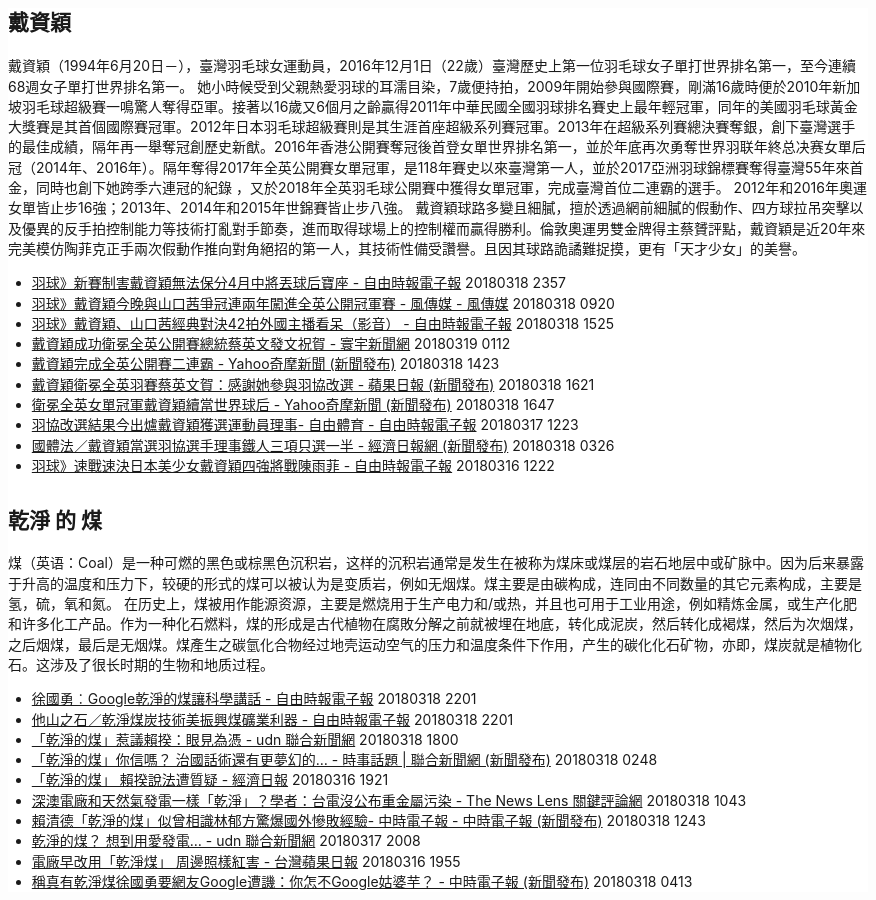 ## 戴資穎

戴資穎（1994年6月20日－），臺灣羽毛球女運動員，2016年12月1日（22歲）臺灣歷史上第一位羽毛球女子單打世界排名第一，至今連續68週女子單打世界排名第一。
她小時候受到父親熱愛羽球的耳濡目染，7歲便持拍，2009年開始參與國際賽，剛滿16歲時便於2010年新加坡羽毛球超級賽一鳴驚人奪得亞軍。接著以16歲又6個月之齡贏得2011年中華民國全國羽球排名賽史上最年輕冠軍，同年的美國羽毛球黃金大獎賽是其首個國際賽冠軍。2012年日本羽毛球超級賽則是其生涯首座超級系列賽冠軍。2013年在超級系列賽總決賽奪銀，創下臺灣選手的最佳成績，隔年再一舉奪冠創歷史新猷。2016年香港公開賽奪冠後首登女單世界排名第一，並於年底再次勇奪世界羽联年終总决赛女單后冠（2014年、2016年）。隔年奪得2017年全英公開賽女單冠軍，是118年賽史以來臺灣第一人，並於2017亞洲羽球錦標賽奪得臺灣55年來首金，同時也創下她跨季六連冠的紀錄 ，又於2018年全英羽毛球公開賽中獲得女單冠軍，完成臺灣首位二連霸的選手。
2012年和2016年奧運女單皆止步16強；2013年、2014年和2015年世錦賽皆止步八強。
戴資穎球路多變且細膩，擅於透過網前細膩的假動作、四方球拉吊突擊以及優異的反手拍控制能力等技術打亂對手節奏，進而取得球場上的控制權而贏得勝利。倫敦奧運男雙金牌得主蔡贇評點，戴資穎是近20年來完美模仿陶菲克正手兩次假動作推向對角絕招的第一人，其技術性備受讚譽。且因其球路詭譎難捉摸，更有「天才少女」的美譽。
- [羽球》新賽制害戴資穎無法保分4月中將丟球后寶座 - 自由時報電子報](http://sports.ltn.com.tw/news/breakingnews/2369498 "羽球》新賽制害戴資穎無法保分4月中將丟球后寶座 - 自由時報電子報") 20180318 2357
- [羽球》戴資穎今晚與山口茜爭冠連兩年闖進全英公開冠軍賽 - 風傳媒 - 風傳媒](http://www.storm.mg/article/412375 "羽球》戴資穎今晚與山口茜爭冠連兩年闖進全英公開冠軍賽 - 風傳媒 - 風傳媒") 20180318 0920
- [羽球》戴資穎、山口茜經典對決42拍外國主播看呆（影音） - 自由時報電子報](http://sports.ltn.com.tw/news/breakingnews/2369412 "羽球》戴資穎、山口茜經典對決42拍外國主播看呆（影音） - 自由時報電子報") 20180318 1525
- [戴資穎成功衛冕全英公開賽總統蔡英文發文祝賀 - 寰宇新聞網](http://globalnewstv.com.tw/%E6%88%B4%E8%B3%87%E7%A9%8E%E6%88%90%E5%8A%9F%E8%A1%9B%E5%86%95%E5%85%A8%E8%8B%B1%E5%85%AC%E9%96%8B%E8%B3%BD-%E7%B8%BD%E7%B5%B1%E8%94%A1%E8%8B%B1%E6%96%87%E7%99%BC%E6%96%87%E7%A5%9D%E8%B3%80/ "戴資穎成功衛冕全英公開賽總統蔡英文發文祝賀 - 寰宇新聞網") 20180319 0112
- [戴資穎完成全英公開賽二連霸 - Yahoo奇摩新聞 (新聞發布)](https://tw.news.yahoo.com/%E6%88%B4%E8%B3%87%E7%A9%8E%E5%AE%8C%E6%88%90%E5%85%A8%E8%8B%B1%E5%85%AC%E9%96%8B%E8%B3%BD%E4%BA%8C%E9%80%A3%E9%9C%B8-142300238.html "戴資穎完成全英公開賽二連霸 - Yahoo奇摩新聞 (新聞發布)") 20180318 1423
- [戴資穎衛冕全英羽賽蔡英文賀：感謝她參與羽協改選 - 蘋果日報 (新聞發布)](https://tw.appledaily.com/new/realtime/20180319/1317377/ "戴資穎衛冕全英羽賽蔡英文賀：感謝她參與羽協改選 - 蘋果日報 (新聞發布)") 20180318 1621
- [衛冕全英女單冠軍戴資穎續當世界球后 - Yahoo奇摩新聞 (新聞發布)](https://tw.news.yahoo.com/%E8%A1%9B%E5%86%95%E5%85%A8%E8%8B%B1%E5%A5%B3%E5%96%AE%E5%86%A0%E8%BB%8D-%E6%88%B4%E8%B3%87%E7%A9%8E%E7%BA%8C%E7%95%B6%E4%B8%96%E7%95%8C%E7%90%83%E5%90%8E-162946617.html "衛冕全英女單冠軍戴資穎續當世界球后 - Yahoo奇摩新聞 (新聞發布)") 20180318 1647
- [羽協改選結果今出爐戴資穎獲選運動員理事- 自由體育 - 自由時報電子報](http://sports.ltn.com.tw/news/breakingnews/2368624 "羽協改選結果今出爐戴資穎獲選運動員理事- 自由體育 - 自由時報電子報") 20180317 1223
- [國體法／戴資穎當選羽協選手理事鐵人三項只選一半 - 經濟日報網 (新聞發布)](https://money.udn.com/money/story/5641/3037002 "國體法／戴資穎當選羽協選手理事鐵人三項只選一半 - 經濟日報網 (新聞發布)") 20180318 0326
- [羽球》速戰速決日本美少女戴資穎四強將戰陳雨菲 - 自由時報電子報](http://sports.ltn.com.tw/news/breakingnews/2367856 "羽球》速戰速決日本美少女戴資穎四強將戰陳雨菲 - 自由時報電子報") 20180316 1222

## 乾淨 的 煤

煤（英语：Coal）是一种可燃的黑色或棕黑色沉积岩，这样的沉积岩通常是发生在被称为煤床或煤层的岩石地层中或矿脉中。因为后来暴露于升高的温度和压力下，较硬的形式的煤可以被认为是变质岩，例如无烟煤。煤主要是由碳构成，连同由不同数量的其它元素构成，主要是氢，硫，氧和氮。
在历史上，煤被用作能源资源，主要是燃烧用于生产电力和/或热，并且也可用于工业用途，例如精炼金属，或生产化肥和许多化工产品。作为一种化石燃料，煤的形成是古代植物在腐敗分解之前就被埋在地底，转化成泥炭，然后转化成褐煤，然后为次烟煤，之后烟煤，最后是无烟煤。煤產生之碳氫化合物经过地壳运动空气的压力和温度条件下作用，产生的碳化化石矿物，亦即，煤炭就是植物化石。这涉及了很长时期的生物和地质过程。
- [徐國勇︰Google乾淨的煤讓科學講話 - 自由時報電子報](http://news.ltn.com.tw/news/focus/paper/1185155 "徐國勇︰Google乾淨的煤讓科學講話 - 自由時報電子報") 20180318 2201
- [他山之石／乾淨煤炭技術美振興煤礦業利器 - 自由時報電子報](http://news.ltn.com.tw/news/focus/paper/1185157 "他山之石／乾淨煤炭技術美振興煤礦業利器 - 自由時報電子報") 20180318 2201
- [「乾淨的煤」惹議賴揆：眼見為憑 - udn 聯合新聞網](https://udn.com/news/story/11897/3038663 "「乾淨的煤」惹議賴揆：眼見為憑 - udn 聯合新聞網") 20180318 1800
- [「乾淨的煤」你信嗎？ 治國話術還有更夢幻的… - 時事話題 | 聯合新聞網 (新聞發布)](https://theme.udn.com/theme/story/6773/3037438 "「乾淨的煤」你信嗎？ 治國話術還有更夢幻的… - 時事話題 | 聯合新聞網 (新聞發布)") 20180318 0248
- [「乾淨的煤」 賴揆說法遭質疑 - 經濟日報](https://money.udn.com/money/story/5648/3035993 "「乾淨的煤」 賴揆說法遭質疑 - 經濟日報") 20180316 1921
- [深澳電廠和天然氣發電一樣「乾淨」？學者：台電沒公布重金屬污染 - The News Lens 關鍵評論網](https://www.thenewslens.com/article/91851 "深澳電廠和天然氣發電一樣「乾淨」？學者：台電沒公布重金屬污染 - The News Lens 關鍵評論網") 20180318 1043
- [賴清德「乾淨的煤」似曾相識林郁方驚爆國外慘敗經驗- 中時電子報 - 中時電子報 (新聞發布)](http://www.chinatimes.com/realtimenews/20180318002687-260407 "賴清德「乾淨的煤」似曾相識林郁方驚爆國外慘敗經驗- 中時電子報 - 中時電子報 (新聞發布)") 20180318 1243
- [乾淨的煤？ 想到用愛發電… - udn 聯合新聞網](https://udn.com/news/story/11321/3037354 "乾淨的煤？ 想到用愛發電… - udn 聯合新聞網") 20180317 2008
- [電廠早改用「乾淨煤」 周邊照樣紅害 - 台灣蘋果日報](https://tw.appledaily.com/headline/daily/20180317/37960422 "電廠早改用「乾淨煤」 周邊照樣紅害 - 台灣蘋果日報") 20180316 1955
- [稱真有乾淨煤徐國勇要網友Google遭譏：你怎不Google姑婆芋？ - 中時電子報 (新聞發布)](http://www.chinatimes.com/realtimenews/20180318001326-260407 "稱真有乾淨煤徐國勇要網友Google遭譏：你怎不Google姑婆芋？ - 中時電子報 (新聞發布)") 20180318 0413
